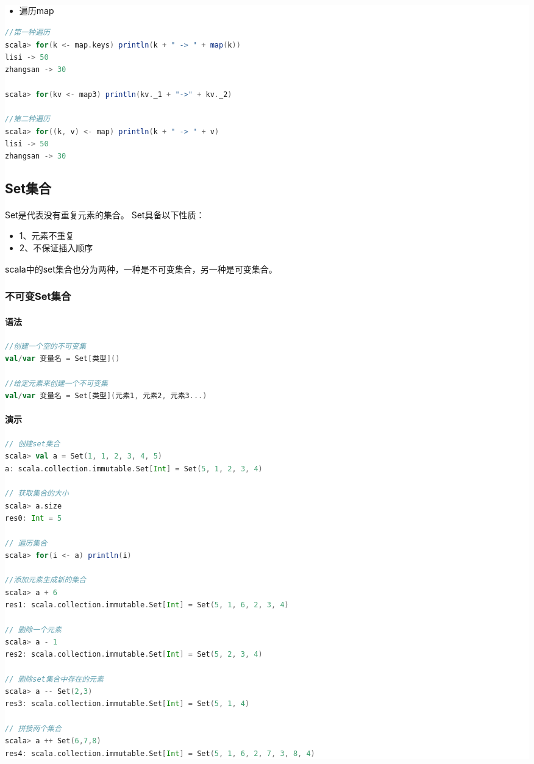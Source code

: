 - 遍历map

```scala
//第一种遍历
scala> for(k <- map.keys) println(k + " -> " + map(k))
lisi -> 50
zhangsan -> 30

scala> for(kv <- map3) println(kv._1 + "->" + kv._2)

//第二种遍历
scala> for((k, v) <- map) println(k + " -> " + v)
lisi -> 50
zhangsan -> 30
```


## Set集合
Set是代表没有重复元素的集合。
Set具备以下性质：
- 1、元素不重复 
- 2、不保证插入顺序

scala中的set集合也分为两种，一种是不可变集合，另一种是可变集合。

### 不可变Set集合
#### 语法
```scala
//创建一个空的不可变集
val/var 变量名 = Set[类型]()

//给定元素来创建一个不可变集
val/var 变量名 = Set[类型](元素1, 元素2, 元素3...)

```

#### 演示
```scala
// 创建set集合 
scala> val a = Set(1, 1, 2, 3, 4, 5) 
a: scala.collection.immutable.Set[Int] = Set(5, 1, 2, 3, 4)

// 获取集合的大小 
scala> a.size 
res0: Int = 5

// 遍历集合
scala> for(i <- a) println(i)

//添加元素生成新的集合
scala> a + 6
res1: scala.collection.immutable.Set[Int] = Set(5, 1, 6, 2, 3, 4)

// 删除一个元素 
scala> a - 1 
res2: scala.collection.immutable.Set[Int] = Set(5, 2, 3, 4)

// 删除set集合中存在的元素 
scala> a -- Set(2,3) 
res3: scala.collection.immutable.Set[Int] = Set(5, 1, 4)

// 拼接两个集合 
scala> a ++ Set(6,7,8) 
res4: scala.collection.immutable.Set[Int] = Set(5, 1, 6, 2, 7, 3, 8, 4)

```